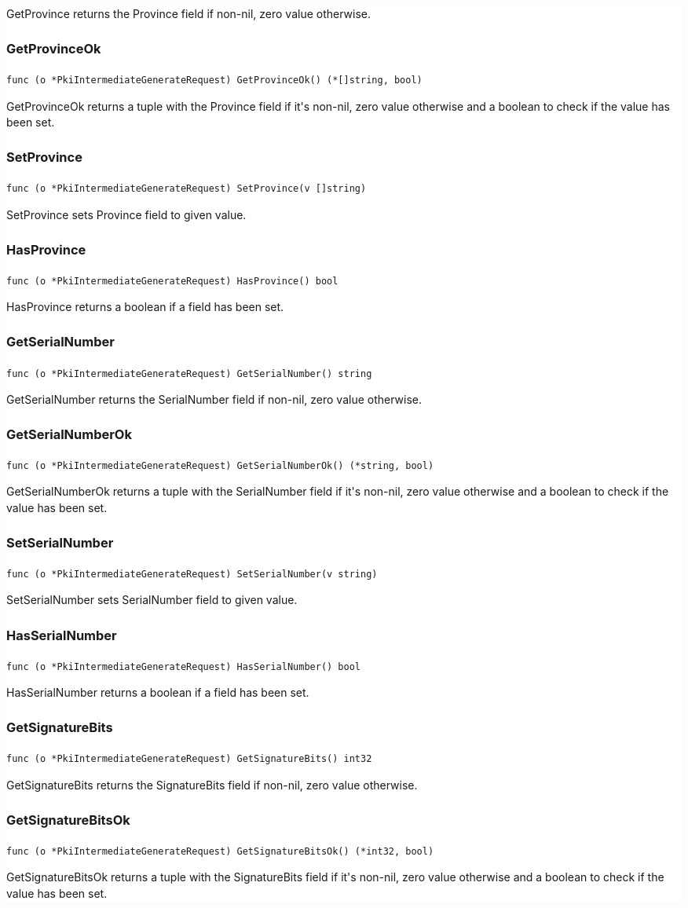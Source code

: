 GetProvince returns the Province field if non-nil, zero value otherwise.

### GetProvinceOk

`func (o *PkiIntermediateGenerateRequest) GetProvinceOk() (*[]string, bool)`

GetProvinceOk returns a tuple with the Province field if it's non-nil, zero value otherwise
and a boolean to check if the value has been set.

### SetProvince

`func (o *PkiIntermediateGenerateRequest) SetProvince(v []string)`

SetProvince sets Province field to given value.

### HasProvince

`func (o *PkiIntermediateGenerateRequest) HasProvince() bool`

HasProvince returns a boolean if a field has been set.

### GetSerialNumber

`func (o *PkiIntermediateGenerateRequest) GetSerialNumber() string`

GetSerialNumber returns the SerialNumber field if non-nil, zero value otherwise.

### GetSerialNumberOk

`func (o *PkiIntermediateGenerateRequest) GetSerialNumberOk() (*string, bool)`

GetSerialNumberOk returns a tuple with the SerialNumber field if it's non-nil, zero value otherwise
and a boolean to check if the value has been set.

### SetSerialNumber

`func (o *PkiIntermediateGenerateRequest) SetSerialNumber(v string)`

SetSerialNumber sets SerialNumber field to given value.

### HasSerialNumber

`func (o *PkiIntermediateGenerateRequest) HasSerialNumber() bool`

HasSerialNumber returns a boolean if a field has been set.

### GetSignatureBits

`func (o *PkiIntermediateGenerateRequest) GetSignatureBits() int32`

GetSignatureBits returns the SignatureBits field if non-nil, zero value otherwise.

### GetSignatureBitsOk

`func (o *PkiIntermediateGenerateRequest) GetSignatureBitsOk() (*int32, bool)`

GetSignatureBitsOk returns a tuple with the SignatureBits field if it's non-nil, zero value otherwise
and a boolean to check if the value has been set.
